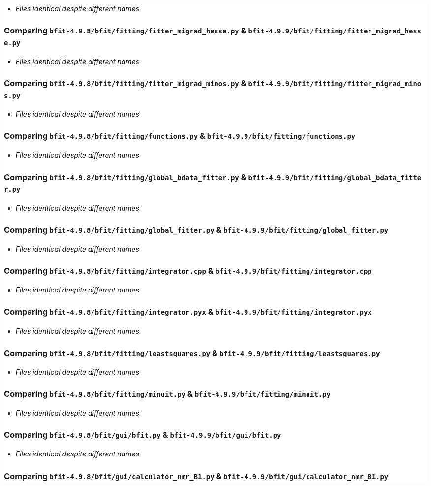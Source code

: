  * *Files identical despite different names*

### Comparing `bfit-4.9.8/bfit/fitting/fitter_migrad_hesse.py` & `bfit-4.9.9/bfit/fitting/fitter_migrad_hesse.py`

 * *Files identical despite different names*

### Comparing `bfit-4.9.8/bfit/fitting/fitter_migrad_minos.py` & `bfit-4.9.9/bfit/fitting/fitter_migrad_minos.py`

 * *Files identical despite different names*

### Comparing `bfit-4.9.8/bfit/fitting/functions.py` & `bfit-4.9.9/bfit/fitting/functions.py`

 * *Files identical despite different names*

### Comparing `bfit-4.9.8/bfit/fitting/global_bdata_fitter.py` & `bfit-4.9.9/bfit/fitting/global_bdata_fitter.py`

 * *Files identical despite different names*

### Comparing `bfit-4.9.8/bfit/fitting/global_fitter.py` & `bfit-4.9.9/bfit/fitting/global_fitter.py`

 * *Files identical despite different names*

### Comparing `bfit-4.9.8/bfit/fitting/integrator.cpp` & `bfit-4.9.9/bfit/fitting/integrator.cpp`

 * *Files identical despite different names*

### Comparing `bfit-4.9.8/bfit/fitting/integrator.pyx` & `bfit-4.9.9/bfit/fitting/integrator.pyx`

 * *Files identical despite different names*

### Comparing `bfit-4.9.8/bfit/fitting/leastsquares.py` & `bfit-4.9.9/bfit/fitting/leastsquares.py`

 * *Files identical despite different names*

### Comparing `bfit-4.9.8/bfit/fitting/minuit.py` & `bfit-4.9.9/bfit/fitting/minuit.py`

 * *Files identical despite different names*

### Comparing `bfit-4.9.8/bfit/gui/bfit.py` & `bfit-4.9.9/bfit/gui/bfit.py`

 * *Files identical despite different names*

### Comparing `bfit-4.9.8/bfit/gui/calculator_nmr_B1.py` & `bfit-4.9.9/bfit/gui/calculator_nmr_B1.py`
